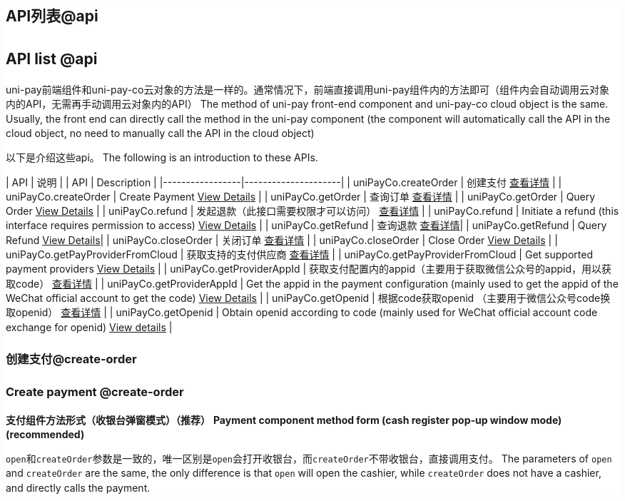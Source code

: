 ## API列表@api
## API list @api

uni-pay前端组件和uni-pay-co云对象的方法是一样的。通常情况下，前端直接调用uni-pay组件内的方法即可（组件内会自动调用云对象内的API，无需再手动调用云对象内的API）
The method of uni-pay front-end component and uni-pay-co cloud object is the same. Usually, the front end can directly call the method in the uni-pay component (the component will automatically call the API in the cloud object, no need to manually call the API in the cloud object)

以下是介绍这些api。
The following is an introduction to these APIs.

| API             | 说明                | 
| API | Description |
|-----------------|---------------------|
| uniPayCo.createOrder     | 创建支付 [查看详情](#create-order)  |
| uniPayCo.createOrder | Create Payment [View Details](#create-order) |
| uniPayCo.getOrder        | 查询订单 [查看详情](#get-order)      |
| uniPayCo.getOrder | Query Order [View Details](#get-order) |
| uniPayCo.refund      | 发起退款（此接口需要权限才可以访问） [查看详情](#refund)  | 
| uniPayCo.refund | Initiate a refund (this interface requires permission to access) [View Details](#refund) |
| uniPayCo.getRefund      | 查询退款   [查看详情](#get-refund)| 
| uniPayCo.getRefund | Query Refund [View Details](#get-refund)|
| uniPayCo.closeOrder      | 关闭订单 [查看详情](#close-order)  | 
| uniPayCo.closeOrder | Close Order [View Details](#close-order) |
| uniPayCo.getPayProviderFromCloud      | 获取支持的支付供应商  [查看详情](#get-pay-provider-from-cloud) | 
| uniPayCo.getPayProviderFromCloud | Get supported payment providers [View Details](#get-pay-provider-from-cloud) |
| uniPayCo.getProviderAppId      | 获取支付配置内的appid（主要用于获取微信公众号的appid，用以获取code） [查看详情](#get-provider-appid)  | 
| uniPayCo.getProviderAppId | Get the appid in the payment configuration (mainly used to get the appid of the WeChat official account to get the code) [View Details](#get-provider-appid) |
| uniPayCo.getOpenid      | 根据code获取openid （主要用于微信公众号code换取openid） [查看详情](#get-openid) |
| uniPayCo.getOpenid | Obtain openid according to code (mainly used for WeChat official account code exchange for openid) [View details](#get-openid) |

### 创建支付@create-order
### Create payment @create-order

**支付组件方法形式（收银台弹窗模式）（推荐）**
**Payment component method form (cash register pop-up window mode) (recommended)**

`open`和`createOrder`参数是一致的，唯一区别是`open`会打开收银台，而`createOrder`不带收银台，直接调用支付。
The parameters of `open` and `createOrder` are the same, the only difference is that `open` will open the cashier, while `createOrder` does not have a cashier, and directly calls the payment.
